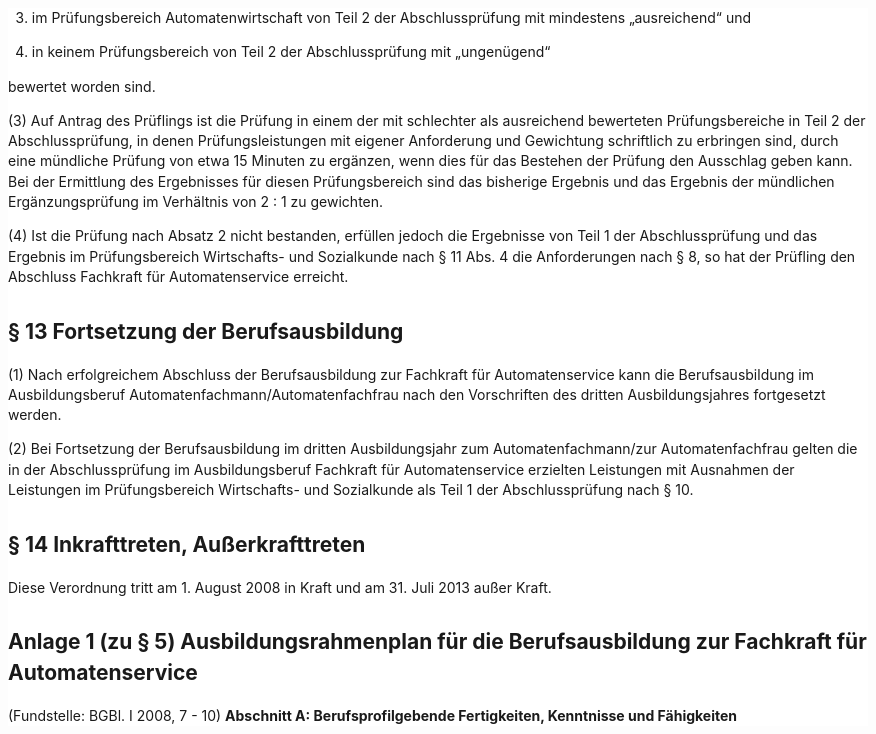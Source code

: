 
3.  im Prüfungsbereich Automatenwirtschaft von Teil 2 der Abschlussprüfung
    mit mindestens „ausreichend“ und


4.  in keinem Prüfungsbereich von Teil 2 der Abschlussprüfung mit
    „ungenügend“



bewertet worden sind.

(3) Auf Antrag des Prüflings ist die Prüfung in einem der mit
schlechter als ausreichend bewerteten Prüfungsbereiche in Teil 2 der
Abschlussprüfung, in denen Prüfungsleistungen mit eigener Anforderung
und Gewichtung schriftlich zu erbringen sind, durch eine mündliche
Prüfung von etwa 15 Minuten zu ergänzen, wenn dies für das Bestehen
der Prüfung den Ausschlag geben kann. Bei der Ermittlung des
Ergebnisses für diesen Prüfungsbereich sind das bisherige Ergebnis und
das Ergebnis der mündlichen Ergänzungsprüfung im Verhältnis von 2 : 1
zu gewichten.

(4) Ist die Prüfung nach Absatz 2 nicht bestanden, erfüllen jedoch die
Ergebnisse von Teil 1 der Abschlussprüfung und das Ergebnis im
Prüfungsbereich Wirtschafts- und Sozialkunde nach § 11 Abs. 4 die
Anforderungen nach § 8, so hat der Prüfling den Abschluss Fachkraft
für Automatenservice erreicht.


## § 13 Fortsetzung der Berufsausbildung

(1) Nach erfolgreichem Abschluss der Berufsausbildung zur Fachkraft
für Automatenservice kann die Berufsausbildung im Ausbildungsberuf
Automatenfachmann/Automatenfachfrau nach den Vorschriften des dritten
Ausbildungsjahres fortgesetzt werden.

(2) Bei Fortsetzung der Berufsausbildung im dritten Ausbildungsjahr
zum Automatenfachmann/zur Automatenfachfrau gelten die in der
Abschlussprüfung im Ausbildungsberuf Fachkraft für Automatenservice
erzielten Leistungen mit Ausnahmen der Leistungen im Prüfungsbereich
Wirtschafts- und Sozialkunde als Teil 1 der Abschlussprüfung nach §
10\.


## § 14 Inkrafttreten, Außerkrafttreten

Diese Verordnung tritt am 1. August 2008 in Kraft und am 31. Juli 2013
außer Kraft.


## Anlage 1 (zu § 5) Ausbildungsrahmenplan für die Berufsausbildung zur Fachkraft für Automatenservice

(Fundstelle: BGBl. I 2008, 7 - 10)
**Abschnitt A: Berufsprofilgebende Fertigkeiten, Kenntnisse und
Fähigkeiten**
